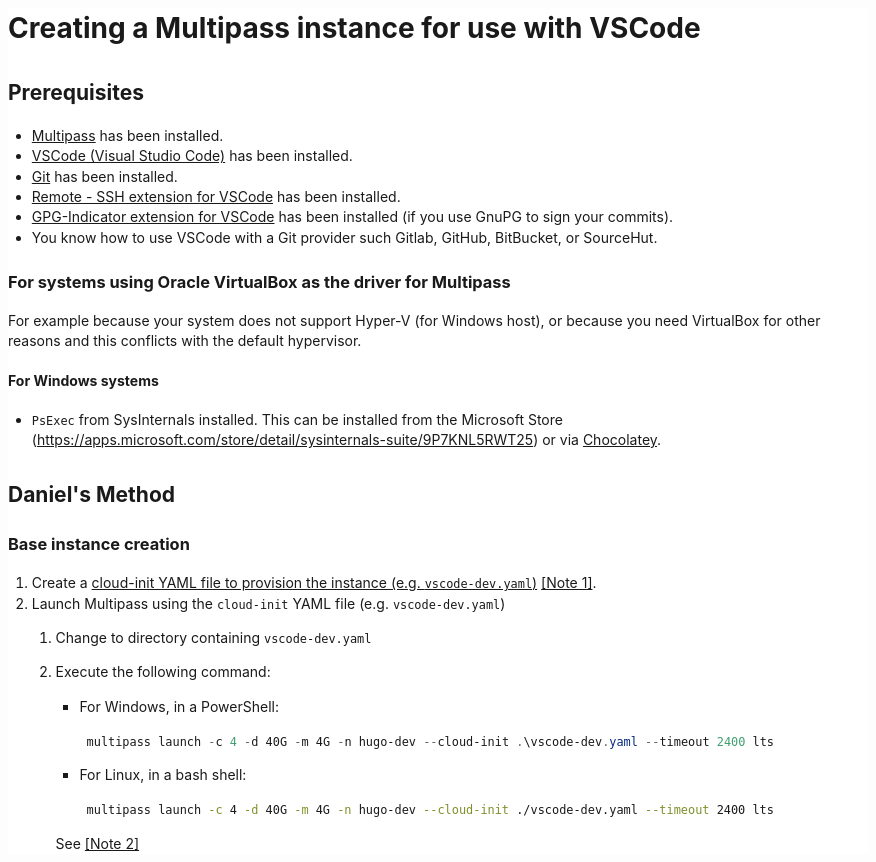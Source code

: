 # Creating a Multipass instance for use with VSCode

## Prerequisites

* [Multipass](https://multipass.run/) has been installed.
* [VSCode (Visual Studio Code)](https://code.visualstudio.com/) has been
installed.
* [Git](https://git-scm.com/download) has been installed.
* [Remote - SSH extension for
VSCode](https://code.visualstudio.com/docs/remote/ssh) has been installed.
* [GPG-Indicator extension for
VSCode](https://marketplace.visualstudio.com/items?itemName=wdhongtw.gpg-indicator)
has been installed (if you use GnuPG to sign your commits).
* You know how to use VSCode with a Git provider such Gitlab, GitHub,
BitBucket, or SourceHut.

### For systems using Oracle VirtualBox as the driver for Multipass

For example because your system does not support Hyper-V (for Windows host),
or because you need VirtualBox for other reasons and this conflicts with the
default hypervisor.

#### For Windows systems

* `PsExec` from SysInternals installed. This can be installed from the Microsoft Store
(<https://apps.microsoft.com/store/detail/sysinternals-suite/9P7KNL5RWT25>) or via [Chocolatey](https://chocolatey.org).

## Daniel's Method

### Base instance creation

1. Create a [cloud-init YAML file to provision the instance (e.g.
`vscode-dev.yaml`)](vscode-dev.yaml) [\[Note 1\]](#note-1).
2. Launch Multipass using the `cloud-init` YAML file (e.g. `vscode-dev.yaml`)
   1. Change to directory containing `vscode-dev.yaml`
   2. Execute the following command:

      * For Windows, in a PowerShell:

        ```powershell
         multipass launch -c 4 -d 40G -m 4G -n hugo-dev --cloud-init .\vscode-dev.yaml --timeout 2400 lts
         ```

      * For Linux, in a bash shell:

        ```bash
         multipass launch -c 4 -d 40G -m 4G -n hugo-dev --cloud-init ./vscode-dev.yaml --timeout 2400 lts
        ```

      See [\[Note 2\]](#note-2)
